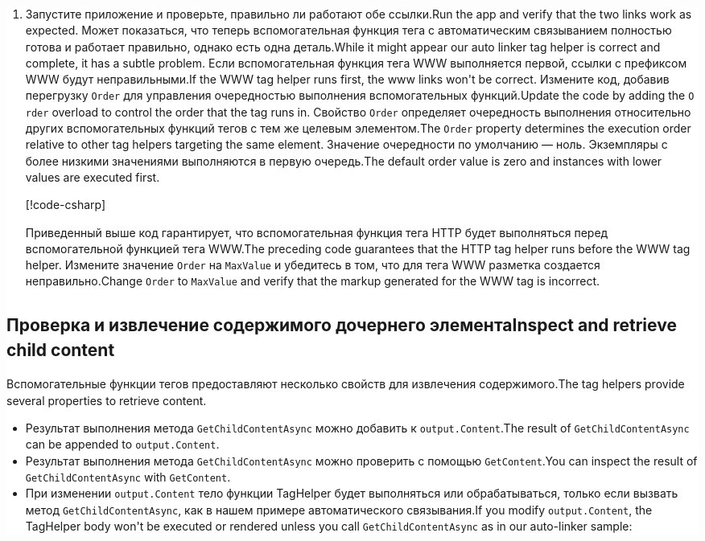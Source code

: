 1. <span data-ttu-id="c54ae-248">Запустите приложение и проверьте, правильно ли работают обе ссылки.</span><span class="sxs-lookup"><span data-stu-id="c54ae-248">Run the app and verify that the two links work as expected.</span></span> <span data-ttu-id="c54ae-249">Может показаться, что теперь вспомогательная функция тега с автоматическим связыванием полностью готова и работает правильно, однако есть одна деталь.</span><span class="sxs-lookup"><span data-stu-id="c54ae-249">While it might appear our auto linker tag helper is correct and complete, it has a subtle problem.</span></span> <span data-ttu-id="c54ae-250">Если вспомогательная функция тега WWW выполняется первой, ссылки с префиксом WWW будут неправильными.</span><span class="sxs-lookup"><span data-stu-id="c54ae-250">If the WWW tag helper runs first, the www links won't be correct.</span></span> <span data-ttu-id="c54ae-251">Измените код, добавив перегрузку `Order` для управления очередностью выполнения вспомогательных функций.</span><span class="sxs-lookup"><span data-stu-id="c54ae-251">Update the code by adding the `Order` overload to control the order that the tag runs in.</span></span> <span data-ttu-id="c54ae-252">Свойство `Order` определяет очередность выполнения относительно других вспомогательных функций тегов с тем же целевым элементом.</span><span class="sxs-lookup"><span data-stu-id="c54ae-252">The `Order` property determines the execution order relative to other tag helpers targeting the same element.</span></span> <span data-ttu-id="c54ae-253">Значение очередности по умолчанию — ноль. Экземпляры с более низкими значениями выполняются в первую очередь.</span><span class="sxs-lookup"><span data-stu-id="c54ae-253">The default order value is zero and instances with lower values are executed first.</span></span>

   [!code-csharp[](authoring/sample/AuthoringTagHelpers/src/AuthoringTagHelpers/TagHelpers/z2AutoLinkerCopy.cs?highlight=5,6,7,8&range=8-15)]

   <span data-ttu-id="c54ae-254">Приведенный выше код гарантирует, что вспомогательная функция тега HTTP будет выполняться перед вспомогательной функцией тега WWW.</span><span class="sxs-lookup"><span data-stu-id="c54ae-254">The preceding code guarantees that the HTTP tag helper runs before the WWW tag helper.</span></span> <span data-ttu-id="c54ae-255">Измените значение `Order` на `MaxValue` и убедитесь в том, что для тега WWW разметка создается неправильно.</span><span class="sxs-lookup"><span data-stu-id="c54ae-255">Change `Order` to `MaxValue` and verify that the markup generated for the WWW tag is incorrect.</span></span>

## <a name="inspect-and-retrieve-child-content"></a><span data-ttu-id="c54ae-256">Проверка и извлечение содержимого дочернего элемента</span><span class="sxs-lookup"><span data-stu-id="c54ae-256">Inspect and retrieve child content</span></span>

<span data-ttu-id="c54ae-257">Вспомогательные функции тегов предоставляют несколько свойств для извлечения содержимого.</span><span class="sxs-lookup"><span data-stu-id="c54ae-257">The tag helpers provide several properties to retrieve content.</span></span>

* <span data-ttu-id="c54ae-258">Результат выполнения метода `GetChildContentAsync` можно добавить к `output.Content`.</span><span class="sxs-lookup"><span data-stu-id="c54ae-258">The result of `GetChildContentAsync` can be appended to `output.Content`.</span></span>
* <span data-ttu-id="c54ae-259">Результат выполнения метода `GetChildContentAsync` можно проверить с помощью `GetContent`.</span><span class="sxs-lookup"><span data-stu-id="c54ae-259">You can inspect the result of `GetChildContentAsync` with `GetContent`.</span></span>
* <span data-ttu-id="c54ae-260">При изменении `output.Content` тело функции TagHelper будет выполняться или обрабатываться, только если вызвать метод `GetChildContentAsync`, как в нашем примере автоматического связывания.</span><span class="sxs-lookup"><span data-stu-id="c54ae-260">If you modify `output.Content`, the TagHelper body won't be executed or rendered unless you call `GetChildContentAsync` as in our auto-linker sample:</span></span>

